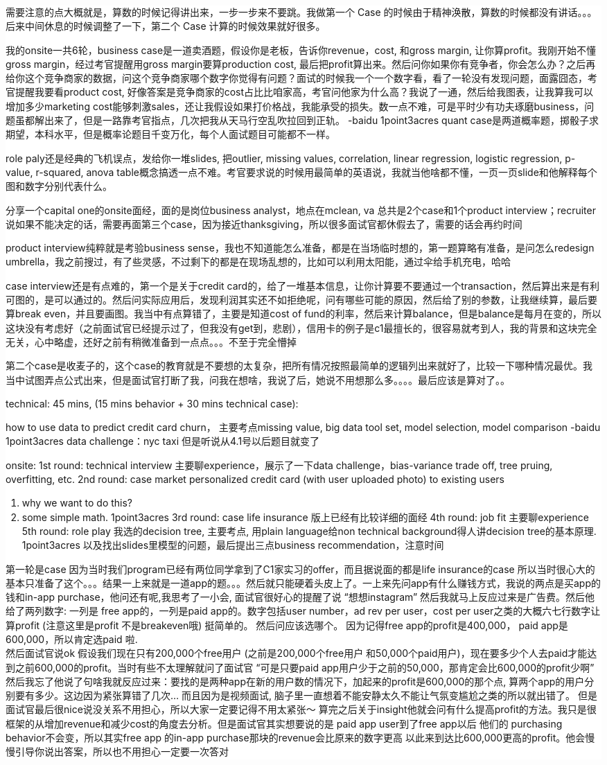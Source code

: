 需要注意的点大概就是，算数的时候记得讲出来，一步一步来不要跳。我做第一个 Case 的时候由于精神涣散，算数的时候都没有讲话。。。后来中间休息的时候调整了一下，第二个 Case 计算的时候效果就好很多。

我的onsite一共6轮，business case是一道卖酒题，假设你是老板，告诉你revenue，cost, 和gross margin, 让你算profit。我刚开始不懂gross margin，经过考官提醒用gross margin要算production cost, 最后把profit算出来。然后问你如果你有竞争者，你会怎么办？之后再给你这个竞争商家的数据，问这个竞争商家哪个数字你觉得有问题？面试的时候我一个一个数字看，看了一轮没有发现问题，面露囧态，考官提醒我要看product cost, 好像答案是竞争商家的cost占比比咱家高，考官问他家为什么高？我说了一通，然后给我图表，让我算我可以增加多少marketing cost能够刺激sales，还让我假设如果打价格战，我能承受的损失。数一点不难，可是平时少有功夫琢磨business，问题虽都解出来了，但是一路靠考官指点，几次把我从天马行空乱吹拉回到正轨。
-baidu 1point3acres
quant case是两道概率题，掷骰子求期望，本科水平，但是概率论题目千变万化，每个人面试题目可能都不一样。

role paly还是经典的飞机误点，发给你一堆slides, 把outlier, missing values, correlation, linear regression, logistic regression, p-value, r-squared, anova table概念搞透一点不难。考官要求说的时候用最简单的英语说，我就当他啥都不懂，一页一页slide和他解释每个图和数字分别代表什么。

分享一个capital one的onsite面经，面的是岗位business analyst，地点在mclean, va
总共是2个case和1个product interview；recruiter说如果不能决定的话，需要再面第三个case，因为接近thanksgiving，所以很多面试官都休假去了，需要的话会再约时间

product interview纯粹就是考验business sense，我也不知道能怎么准备，都是在当场临时想的，第一题算略有准备，是问怎么redesign umbrella，我之前搜过，有了些灵感，不过剩下的都是在现场乱想的，比如可以利用太阳能，通过伞给手机充电，哈哈

case interview还是有点难的，第一个是关于credit card的，给了一堆基本信息，让你计算要不要通过一个transaction，然后算出来是有利可图的，是可以通过的。然后问实际应用后，发现利润其实还不如拒绝呢，问有哪些可能的原因，然后给了别的参数，让我继续算，最后要算break even，并且要画图。我当中有点算错了，主要是知道cost of fund的利率，然后来计算balance，但是balance是每月在变的，所以这块没有考虑好（之前面试官已经提示过了，但我没有get到，悲剧），信用卡的例子是c1最擅长的，很容易就考到人，我的背景和这块完全无关，心中略虚，还好之前有稍微准备到一点点。。。不至于完全懵掉

第二个case是收麦子的，这个case的教育就是不要想的太复杂，把所有情况按照最简单的逻辑列出来就好了，比较一下哪种情况最优。我当中试图弄点公式出来，但是面试官打断了我，问我在想啥，我说了后，她说不用想那么多。。。。最后应该是算对了。。

technical: 45 mins, (15 mins behavior + 30 mins technical case): 

how to use data to predict credit card churn， 主要考点missing value, big data tool set, model selection, model comparison
-baidu 1point3acres
data challenge：nyc taxi 但是听说从4.1号以后题目就变了

onsite:
1st round: technical interview 主要聊experience，展示了一下data challenge，bias-variance trade off, tree pruing, overfitting, etc.
2nd round: case market personalized credit card (with user uploaded photo) to existing users 
1. why we want to do this?
2. some simple math. 1point3acres
3rd round: case life insurance 版上已经有比较详细的面经 
4th round: job fit 主要聊experience
5th round: role play 我选的decision tree, 主要考点, 用plain language给non technical background得人讲decision tree的基本原理. 1point3acres
以及找出slides里模型的问题，最后提出三点business recommendation，注意时间

第一轮是case 因为当时我们program已经有两位同学拿到了C1家实习的offer，而且据说面的都是life insurance的case 所以当时很心大的基本只准备了这个。。。结果一上来就是一道app的题。。。然后就只能硬着头皮上了。一上来先问app有什么赚钱方式，我说的两点是买app的钱和in-app purchase，他问还有呢,我思考了一小会, 面试官很好心的提醒了说 “想想instagram” 然后我就马上反应过来是广告费。然后他给了两列数字: 一列是 free app的，一列是paid app的。数字包括user number，ad rev per user，cost per user之类的大概六七行数字让算profit (注意这里是profit 不是breakeven哦) 挺简单的。 然后问应该选哪个。 因为记得free app的profit是400,000， paid app是600,000，所以肯定选paid 啦.  
然后面试官说ok 假设我们现在只有200,000个free用户 (之前是200,000个free用户 和50,000个paid用户)，现在要多少个人去paid才能达到之前600,000的profit。当时有些不太理解就问了面试官 “可是只要paid app用户少于之前的50,000，那肯定会比600,000的profit少啊” 然后我忘了他说了句啥我就反应过来：要找的是两种app在新的用户数的情况下，加起来的profit是600,000的那个点, 算两个app的用户分别要有多少。这边因为紧张算错了几次… 而且因为是视频面试, 脑子里一直想着不能安静太久不能让气氛变尴尬之类的所以就出错了。 但是面试官最后很nice说没关系不用担心，所以大家一定要记得不用太紧张～ 算完之后关于insight他就会问有什么提高profit的方法。我只是很框架的从增加revenue和减少cost的角度去分析。但是面试官其实想要说的是 paid app user到了free app以后 他们的 purchasing behavior不会变，所以其实free app 的in-app purchase那块的revenue会比原来的数字更高 以此来到达比600,000更高的profit。他会慢慢引导你说出答案，所以也不用担心一定要一次答对
